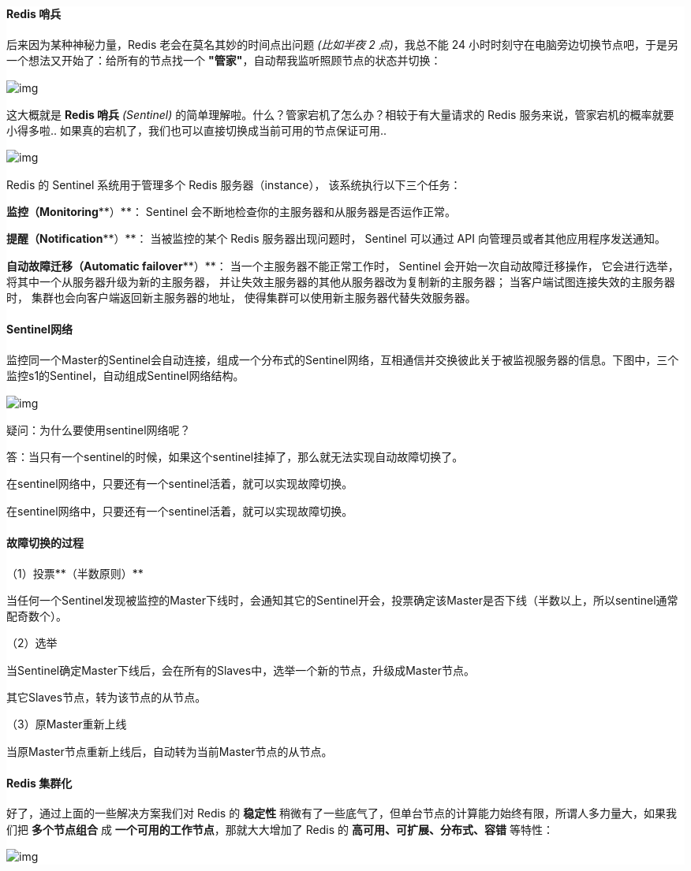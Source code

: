 #### Redis 哨兵

后来因为某种神秘力量，Redis 老会在莫名其妙的时间点出问题 *(比如半夜 2 点)*，我总不能 24 小时时刻守在电脑旁边切换节点吧，于是另一个想法又开始了：给所有的节点找一个 **"管家"**，自动帮我监听照顾节点的状态并切换：

![img](https://upload-images.jianshu.io/upload_images/7896890-de8d9ce9e77bf211.gif?imageMogr2/auto-orient/strip)

这大概就是 **Redis 哨兵** *(Sentinel)* 的简单理解啦。什么？管家宕机了怎么办？相较于有大量请求的 Redis 服务来说，管家宕机的概率就要小得多啦.. 如果真的宕机了，我们也可以直接切换成当前可用的节点保证可用..

![img](https://upload-images.jianshu.io/upload_images/7896890-c7657fb8140d7cc6.jpg?imageMogr2/auto-orient/strip%7CimageView2/2/w/1240)

Redis 的 Sentinel 系统用于管理多个 Redis 服务器（instance）， 该系统执行以下三个任务：

**监控（Monitoring****）**： Sentinel 会不断地检查你的主服务器和从服务器是否运作正常。

**提醒（Notification****）**： 当被监控的某个 Redis 服务器出现问题时， Sentinel 可以通过 API 向管理员或者其他应用程序发送通知。

**自动故障迁移（Automatic failover****）**： 当一个主服务器不能正常工作时， Sentinel 会开始一次自动故障迁移操作， 它会进行选举，将其中一个从服务器升级为新的主服务器， 并让失效主服务器的其他从服务器改为复制新的主服务器； 当客户端试图连接失效的主服务器时， 集群也会向客户端返回新主服务器的地址， 使得集群可以使用新主服务器代替失效服务器。

#### Sentinel网络

监控同一个Master的Sentinel会自动连接，组成一个分布式的Sentinel网络，互相通信并交换彼此关于被监视服务器的信息。下图中，三个监控s1的Sentinel，自动组成Sentinel网络结构。

 ![img](https://img2018.cnblogs.com/blog/1666036/201907/1666036-20190715225305484-1093345346.png) 

疑问：为什么要使用sentinel网络呢？

答：当只有一个sentinel的时候，如果这个sentinel挂掉了，那么就无法实现自动故障切换了。

在sentinel网络中，只要还有一个sentinel活着，就可以实现故障切换。

在sentinel网络中，只要还有一个sentinel活着，就可以实现故障切换。

#### 故障切换的过程

（1）投票**（半数原则）**

当任何一个Sentinel发现被监控的Master下线时，会通知其它的Sentinel开会，投票确定该Master是否下线（半数以上，所以sentinel通常配奇数个）。

（2）选举

当Sentinel确定Master下线后，会在所有的Slaves中，选举一个新的节点，升级成Master节点。

其它Slaves节点，转为该节点的从节点。

（3）原Master重新上线

当原Master节点重新上线后，自动转为当前Master节点的从节点。

#### Redis 集群化

好了，通过上面的一些解决方案我们对 Redis 的 **稳定性** 稍微有了一些底气了，但单台节点的计算能力始终有限，所谓人多力量大，如果我们把 **多个节点组合** 成 **一个可用的工作节点**，那就大大增加了 Redis 的 **高可用、可扩展、分布式、容错** 等特性：

![img](https://upload-images.jianshu.io/upload_images/7896890-8957aa6d1484c5de.png?imageMogr2/auto-orient/strip%7CimageView2/2/w/1240)
